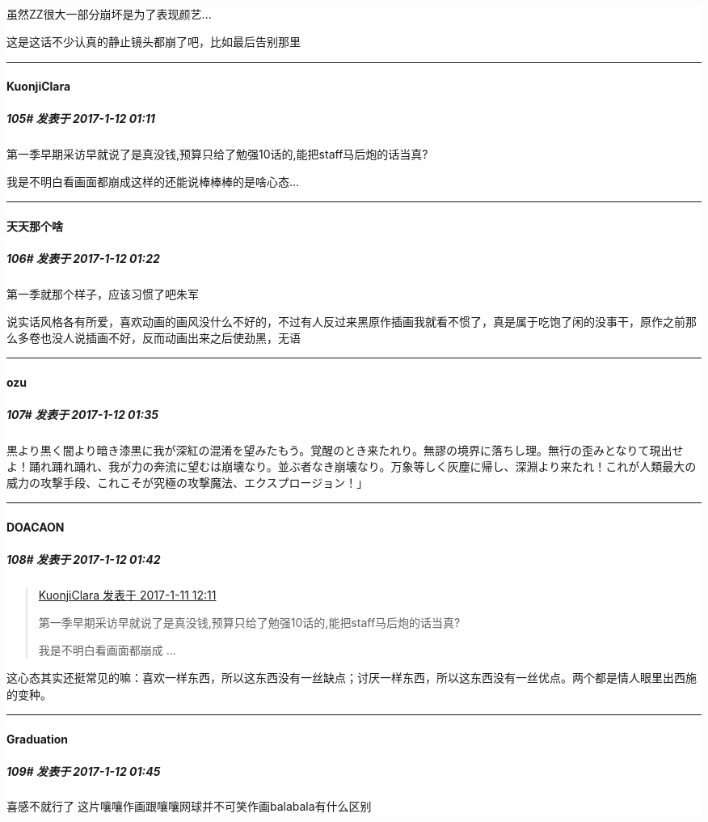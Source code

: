 
虽然ZZ很大一部分崩坏是为了表现颜艺...

这是这话不少认真的静止镜头都崩了吧，比如最后告别那里


-----

####  KuonjiClara  
##### 105#       发表于 2017-1-12 01:11


第一季早期采访早就说了是真没钱,预算只给了勉强10话的,能把staff马后炮的话当真?

我是不明白看画面都崩成这样的还能说棒棒棒的是啥心态...


-----

####  天天那个啥  
##### 106#       发表于 2017-1-12 01:22


第一季就那个样子，应该习惯了吧朱军


说实话风格各有所爱，喜欢动画的画风没什么不好的，不过有人反过来黑原作插画我就看不惯了，真是属于吃饱了闲的没事干，原作之前那么多卷也没人说插画不好，反而动画出来之后使劲黑，无语


-----

####  ozu  
##### 107#       发表于 2017-1-12 01:35


黒より黒く闇より暗き漆黒に我が深紅の混淆を望みたもう。覚醒のとき来たれり。無謬の境界に落ちし理。無行の歪みとなりて現出せよ！踊れ踊れ踊れ、我が力の奔流に望むは崩壊なり。並ぶ者なき崩壊なり。万象等しく灰塵に帰し、深淵より来たれ！これが人類最大の威力の攻撃手段、これこそが究極の攻撃魔法、エクスプロージョン！」


-----

####  DOACAON  
##### 108#       发表于 2017-1-12 01:42


<blockquote><a href="httphttps://bbs.saraba1st.com/2b/forum.php?mod=redirect&amp;goto=findpost&amp;pid=34780168&amp;ptid=1365887" target="_blank">KuonjiClara 发表于 2017-1-11 12:11</a>

第一季早期采访早就说了是真没钱,预算只给了勉强10话的,能把staff马后炮的话当真?

我是不明白看画面都崩成 ...</blockquote>
这心态其实还挺常见的嘛：喜欢一样东西，所以这东西没有一丝缺点；讨厌一样东西，所以这东西没有一丝优点。两个都是情人眼里出西施的变种。


-----

####  Graduation  
##### 109#       发表于 2017-1-12 01:45


喜感不就行了 这片嚷嚷作画跟嚷嚷网球并不可笑作画balabala有什么区别
